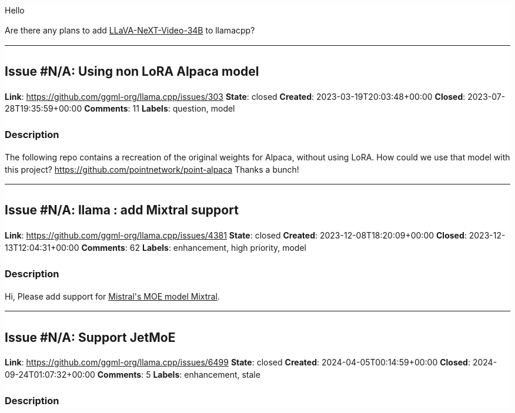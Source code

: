 Hello 

Are there any plans to add [LLaVA-NeXT-Video-34B](https://huggingface.co/lmms-lab/LLaVA-NeXT-Video-34B) to llamacpp?

---

## Issue #N/A: Using non LoRA Alpaca model

**Link**: https://github.com/ggml-org/llama.cpp/issues/303
**State**: closed
**Created**: 2023-03-19T20:03:48+00:00
**Closed**: 2023-07-28T19:35:59+00:00
**Comments**: 11
**Labels**: question, model

### Description

The following repo contains a recreation of the original weights for Alpaca, without using LoRA. How could we use that model with this project? https://github.com/pointnetwork/point-alpaca
Thanks a bunch!

---

## Issue #N/A: llama : add Mixtral support

**Link**: https://github.com/ggml-org/llama.cpp/issues/4381
**State**: closed
**Created**: 2023-12-08T18:20:09+00:00
**Closed**: 2023-12-13T12:04:31+00:00
**Comments**: 62
**Labels**: enhancement, high priority, model

### Description

Hi,
Please add support for [Mistral's MOE model Mixtral](https://twitter.com/MistralAI/status/1733150512395038967).

---

## Issue #N/A: Support JetMoE

**Link**: https://github.com/ggml-org/llama.cpp/issues/6499
**State**: closed
**Created**: 2024-04-05T00:14:59+00:00
**Closed**: 2024-09-24T01:07:32+00:00
**Comments**: 5
**Labels**: enhancement, stale

### Description
